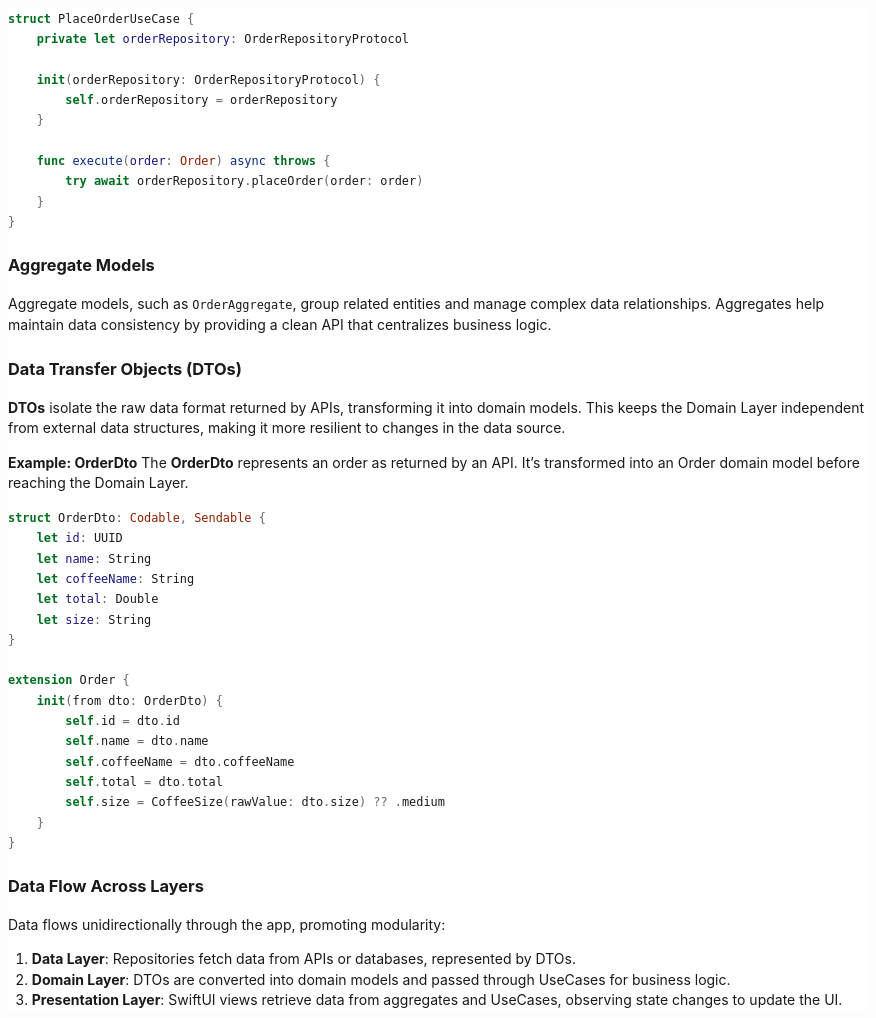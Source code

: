 ```Swift
struct PlaceOrderUseCase {
    private let orderRepository: OrderRepositoryProtocol

    init(orderRepository: OrderRepositoryProtocol) {
        self.orderRepository = orderRepository
    }
    
    func execute(order: Order) async throws {
        try await orderRepository.placeOrder(order: order)
    }
}
```
### Aggregate Models
Aggregate models, such as ``OrderAggregate``, group related entities and manage complex data relationships. Aggregates help maintain data consistency by providing a clean API that centralizes business logic.

### Data Transfer Objects (DTOs)
**DTOs** isolate the raw data format returned by APIs, transforming it into domain models. This keeps the Domain Layer independent from external data structures, making it more resilient to changes in the data source.

**Example: OrderDto**
The **OrderDto** represents an order as returned by an API. It’s transformed into an Order domain model before reaching the Domain Layer.

```Swift
struct OrderDto: Codable, Sendable {
    let id: UUID
    let name: String
    let coffeeName: String
    let total: Double
    let size: String
}

extension Order {
    init(from dto: OrderDto) {
        self.id = dto.id
        self.name = dto.name
        self.coffeeName = dto.coffeeName
        self.total = dto.total
        self.size = CoffeeSize(rawValue: dto.size) ?? .medium
    }
}
```

### Data Flow Across Layers
Data flows unidirectionally through the app, promoting modularity:
1. **Data Layer**: Repositories fetch data from APIs or databases, represented by DTOs.
2. **Domain Layer**: DTOs are converted into domain models and passed through UseCases for business logic.
3. **Presentation Layer**: SwiftUI views retrieve data from aggregates and UseCases, observing state changes to update the UI.
